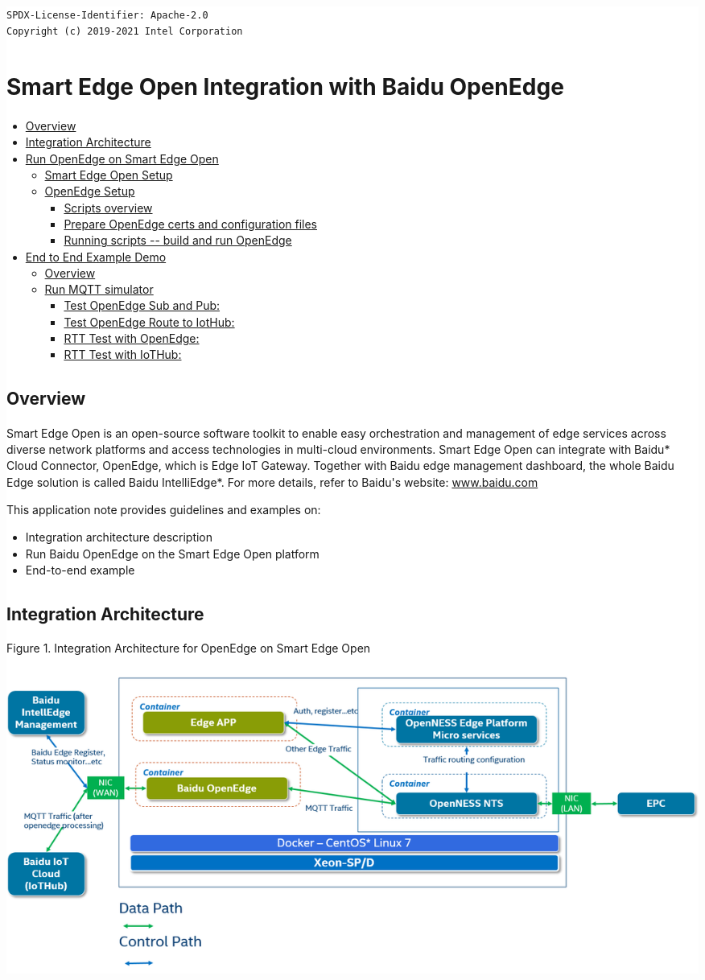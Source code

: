 ```text
SPDX-License-Identifier: Apache-2.0
Copyright (c) 2019-2021 Intel Corporation
```

# Smart Edge Open Integration with Baidu OpenEdge
- [Overview](#overview)
- [Integration Architecture](#integration-architecture)
- [Run OpenEdge on Smart Edge Open](#run-openedge-on-smart-edge-open)
  - [Smart Edge Open Setup](#smart-edge-open-setup)
  - [OpenEdge Setup](#openedge-setup)
    - [Scripts overview](#scripts-overview)
    - [Prepare OpenEdge certs and configuration files](#prepare-openedge-certs-and-configuration-files)
    - [Running scripts -- build and run OpenEdge](#running-scripts----build-and-run-openedge)
- [End to End Example Demo](#end-to-end-example-demo)
  - [Overview](#overview-1)
  - [Run MQTT simulator](#run-mqtt-simulator)
    - [Test OpenEdge Sub and Pub:](#test-openedge-sub-and-pub)
    - [Test OpenEdge Route to IotHub:](#test-openedge-route-to-iothub)
    - [RTT Test with OpenEdge:](#rtt-test-with-openedge)
    - [RTT Test with IoTHub:](#rtt-test-with-iothub)

## Overview

Smart Edge Open is an open-source software toolkit to enable easy orchestration and management of edge services across diverse network platforms and access technologies in multi-cloud environments.
Smart Edge Open can integrate with Baidu\* Cloud Connector, OpenEdge, which is Edge IoT Gateway. 
Together with Baidu edge management dashboard, the whole Baidu Edge solution is called Baidu IntelliEdge\*. For more details, refer to Baidu's website: www.baidu.com

This application note provides guidelines and examples on:

- Integration architecture description
- Run Baidu OpenEdge on the Smart Edge Open platform
- End-to-end example

## Integration Architecture

Figure 1. Integration Architecture for OpenEdge on Smart Edge Open

![](baidu-cloudadapter-images//smartedge-open_baiduedge_integration_arch.png)
